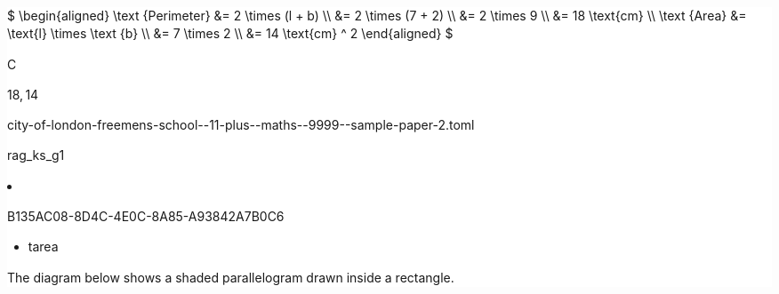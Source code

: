 </div>
<div class='workings'>
<div class='working'>

$
\begin{aligned}
\text {Perimeter}                                                   &= 2 \times (l + b) \\\\
                                                                    &= 2 \times (7 + 2) \\\\
                                                                    &= 2 \times 9 \\\\
                                                                    &= 18 \text{cm} \\\\
\text {Area}                                                        &= \text{l} \times \text {b} \\\\
                                                                    &= 7 \times 2 \\\\
                                                                    &= 14 \text{cm} ^ 2
\end{aligned}
$

</div>
</div>
<div class='answers'>
<div class='option'>
<p>C</p>
</div>
<div class='answer'>

$18,14$

</div>
</div>

<div class='papername'>
<p>city-of-london-freemens-school--11-plus--maths--9999--sample-paper-2.toml</p>
</div>
<div class='rag'>
<p>rag_ks_g1</p>
</div>
</div>
</li>
<li>
<div class='question_envelope rag_ks_g1 question'>
<div class='uuid'>
<p>B135AC08-8D4C-4E0C-8A85-A93842A7B0C6</p>
</div>
<div class='topics'>
<ul>
<li>
tarea
</li>
</ul>
</div>
<div class='question question'>

The diagram below shows a shaded parallelogram drawn inside a rectangle.
